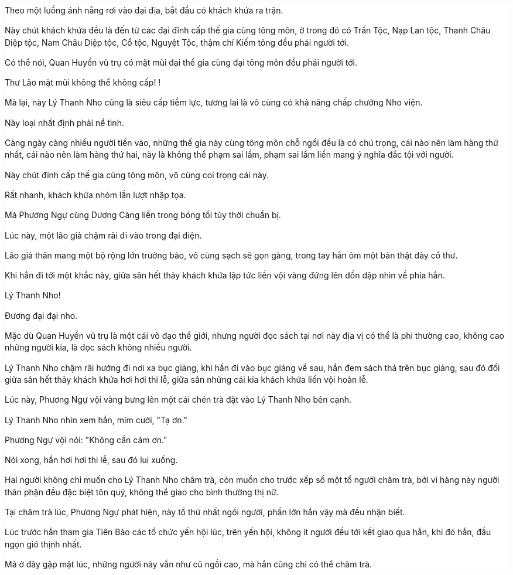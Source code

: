 Theo một luồng ánh nắng rơi vào đại địa, bắt đầu có khách khứa ra trận.

Này chút khách khứa đều là đến từ các đại đỉnh cấp thế gia cùng tông môn, ở trong đó có Trấn Tộc, Nạp Lan tộc, Thanh Châu Diệp tộc, Nam Châu Diệp tộc, Cổ tộc, Nguyệt Tộc, thậm chí Kiếm tông đều phái người tới.

Có thể nói, Quan Huyền vũ trụ có mặt mũi đại thế gia cùng đại tông môn đều phái người tới.

Thư Lão mặt mũi không thể không cấp! !

Mà lại, này Lý Thanh Nho cũng là siêu cấp tiềm lực, tương lai là vô cùng có khả năng chấp chưởng Nho viện.

Này loại nhất định phải nể tình.

Càng ngày càng nhiều người tiến vào, những thế gia này cùng tông môn chỗ ngồi đều là có chú trọng, cái nào nên làm hàng thứ nhất, cái nào nên làm hàng thứ hai, này là không thể phạm sai lầm, phạm sai lầm liền mang ý nghĩa đắc tội với người.

Này chút đỉnh cấp thế gia cùng tông môn, vô cùng coi trọng cái này.

Rất nhanh, khách khứa nhóm lần lượt nhập tọa.

Mà Phương Ngự cùng Dương Càng liền trong bóng tối tùy thời chuẩn bị.

Lúc này, một lão giả chậm rãi đi vào trong đại điện.

Lão giả thân mang một bộ rộng lớn trường bào, vô cùng sạch sẽ gọn gàng, trong tay hắn ôm một bản thật dày cổ thư.

Khi hắn đi tới một khắc này, giữa sân hết thảy khách khứa lập tức liền vội vàng đứng lên dồn dập nhìn về phía hắn.

Lý Thanh Nho!

Đương đại đại nho.

Mặc dù Quan Huyền vũ trụ là một cái võ đạo thế giới, nhưng người đọc sách tại nơi này địa vị có thể là phi thường cao, không cao những người kia, là đọc sách không nhiều người.

Lý Thanh Nho chậm rãi hướng đi nơi xa bục giảng, khi hắn đi vào bục giảng về sau, hắn đem sách thả trên bục giảng, sau đó đối giữa sân hết thảy khách khứa hơi hơi thi lễ, giữa sân những cái kia khách khứa liền vội hoàn lễ.

Lúc này, Phương Ngự vội vàng bưng lên một cái chén trà đặt vào Lý Thanh Nho bên cạnh.

Lý Thanh Nho nhìn xem hắn, mỉm cười, "Tạ ơn."

Phương Ngự vội nói: "Không cần cám ơn."

Nói xong, hắn hơi hơi thi lễ, sau đó lui xuống.

Hai người không chỉ muốn cho Lý Thanh Nho châm trà, còn muốn cho trước xếp số một tổ người châm trà, bởi vì hàng này người thân phận đều đặc biệt tôn quý, không thể giao cho bình thường thị nữ.

Tại châm trà lúc, Phương Ngự phát hiện, này tổ thứ nhất ngồi người, phần lớn hắn vậy mà đều nhận biết.

Lúc trước hắn tham gia Tiên Bảo các tổ chức yến hội lúc, trên yến hội, không ít người đều tới kết giao qua hắn, khi đó hắn, đầu ngọn gió thịnh nhất.

Mà ở đây gặp mặt lúc, những người này vẫn như cũ ngồi cao, mà hắn cũng chỉ có thể châm trà.
